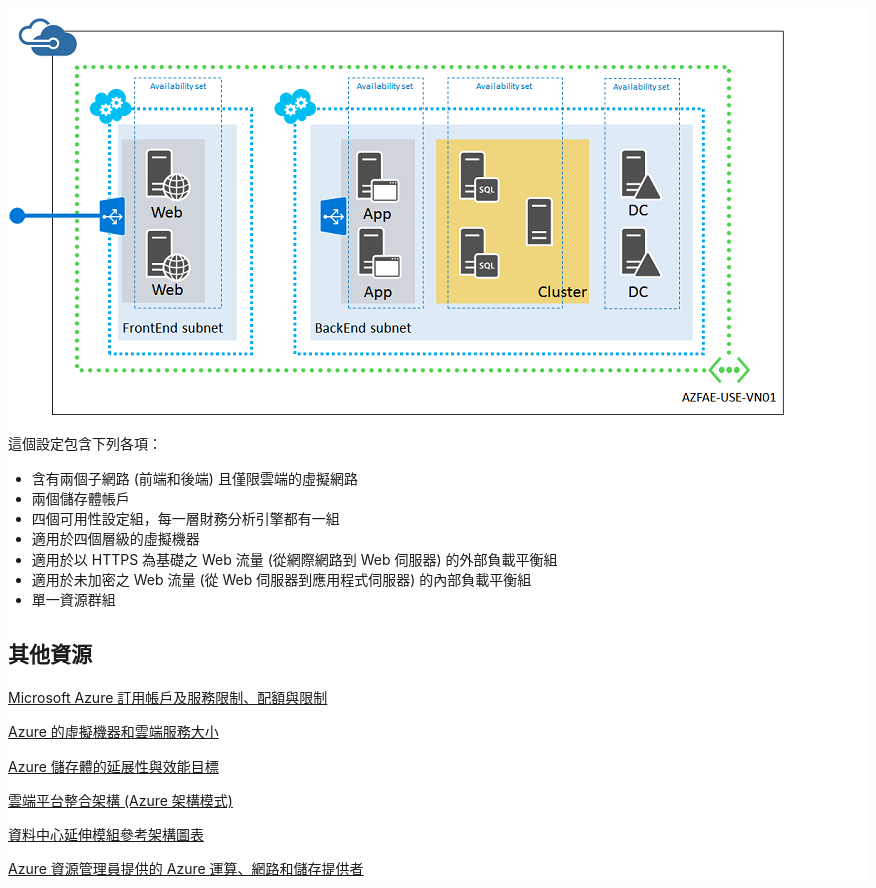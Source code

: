 ![](./media/virtual-machines-infrastructure-services-implementation-guidelines/example-config.png)
 
這個設定包含下列各項：

- 含有兩個子網路 (前端和後端) 且僅限雲端的虛擬網路
- 兩個儲存體帳戶
- 四個可用性設定組，每一層財務分析引擎都有一組
- 適用於四個層級的虛擬機器
- 適用於以 HTTPS 為基礎之 Web 流量 (從網際網路到 Web 伺服器) 的外部負載平衡組
- 適用於未加密之 Web 流量 (從 Web 伺服器到應用程式伺服器) 的內部負載平衡組
- 單一資源群組

## 其他資源

[Microsoft Azure 訂用帳戶及服務限制、配額與限制](../azure-subscription-service-limits.md#storage-limits)

[Azure 的虛擬機器和雲端服務大小](https://msdn.microsoft.com/library/azure/dn197896.aspx)

[Azure 儲存體的延展性與效能目標](../storage-scalability-targets.md)

[雲端平台整合架構 (Azure 架構模式)](../azure-architectures-cpif-overview.md)

[資料中心延伸模組參考架構圖表](https://gallery.technet.microsoft.com/Datacenter-extension-687b1d84)

[Azure 資源管理員提供的 Azure 運算、網路和儲存提供者](../articles/virtual-machines/virtual-machines-azurerm-versus-azuresm.md)
 

